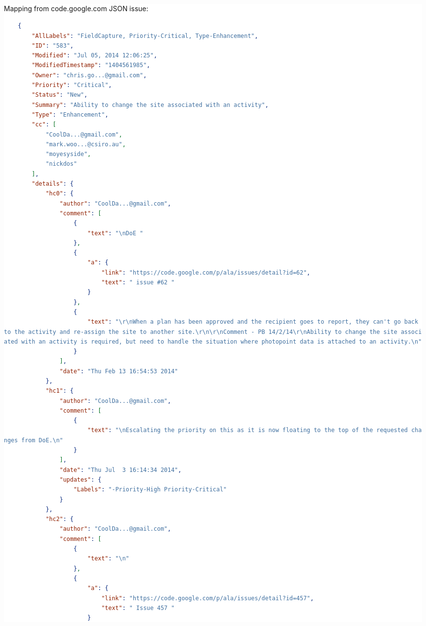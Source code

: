 Mapping from code.google.com JSON issue:
```JSON
    {
        "AllLabels": "FieldCapture, Priority-Critical, Type-Enhancement",
        "ID": "583",
        "Modified": "Jul 05, 2014 12:06:25",
        "ModifiedTimestamp": "1404561985",
        "Owner": "chris.go...@gmail.com",
        "Priority": "Critical",
        "Status": "New",
        "Summary": "Ability to change the site associated with an activity",
        "Type": "Enhancement",
        "cc": [
            "CoolDa...@gmail.com",
            "mark.woo...@csiro.au",
            "moyesyside",
            "nickdos"
        ],
        "details": {
            "hc0": {
                "author": "CoolDa...@gmail.com",
                "comment": [
                    {
                        "text": "\nDoE "
                    },
                    {
                        "a": {
                            "link": "https://code.google.com/p/ala/issues/detail?id=62",
                            "text": " issue #62 "
                        }
                    },
                    {
                        "text": "\r\nWhen a plan has been approved and the recipient goes to report, they can't go back to the activity and re-assign the site to another site.\r\n\r\nComment - PB 14/2/14\r\nAbility to change the site associated with an activity is required, but need to handle the situation where photopoint data is attached to an activity.\n"
                    }
                ],
                "date": "Thu Feb 13 16:54:53 2014"
            },
            "hc1": {
                "author": "CoolDa...@gmail.com",
                "comment": [
                    {
                        "text": "\nEscalating the priority on this as it is now floating to the top of the requested changes from DoE.\n"
                    }
                ],
                "date": "Thu Jul  3 16:14:34 2014",
                "updates": {
                    "Labels": "-Priority-High Priority-Critical"
                }
            },
            "hc2": {
                "author": "CoolDa...@gmail.com",
                "comment": [
                    {
                        "text": "\n"
                    },
                    {
                        "a": {
                            "link": "https://code.google.com/p/ala/issues/detail?id=457",
                            "text": " Issue 457 "
                        }
```